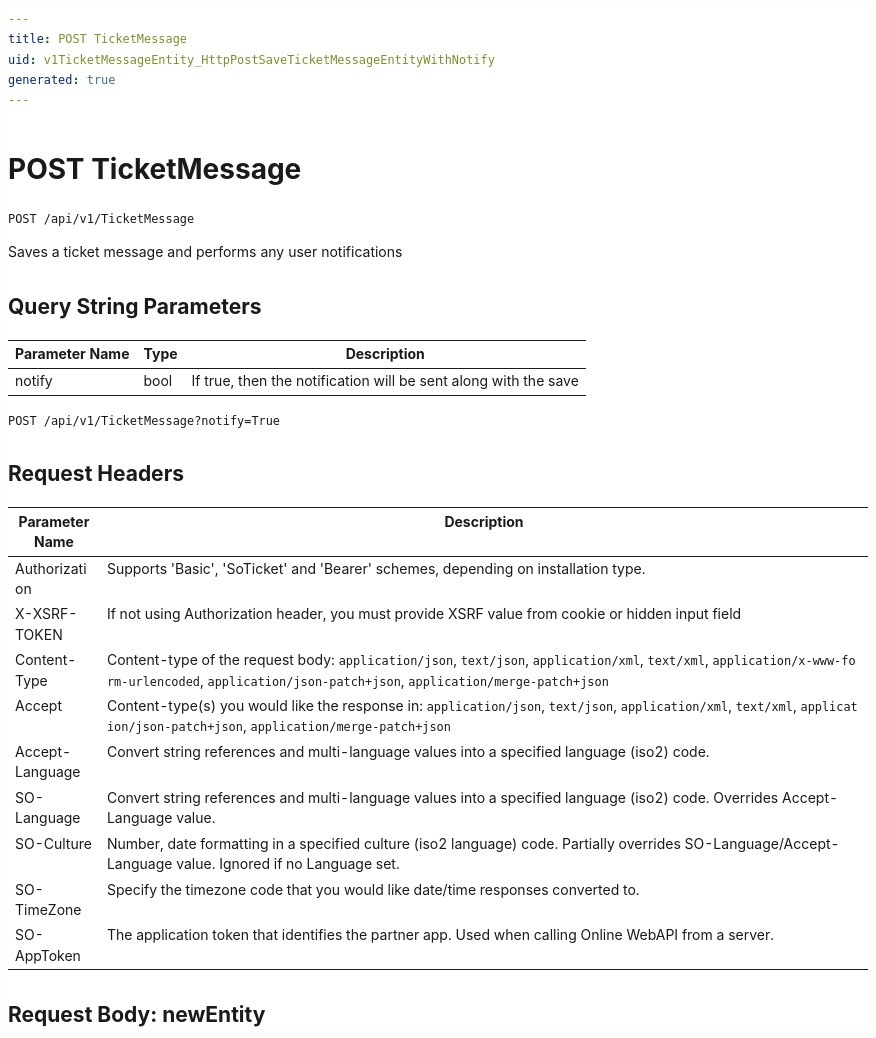 ```yaml
---
title: POST TicketMessage
uid: v1TicketMessageEntity_HttpPostSaveTicketMessageEntityWithNotify
generated: true
---
```


# POST TicketMessage

```http
POST /api/v1/TicketMessage
```

Saves a ticket message and performs any user notifications







## Query String Parameters

| Parameter Name | Type |  Description |
|----------------|------|--------------|
| notify | bool |  If true, then the notification will be sent along with the save |

```http
POST /api/v1/TicketMessage?notify=True
```


## Request Headers

| Parameter Name | Description |
|----------------|-------------|
| Authorization  | Supports 'Basic', 'SoTicket' and 'Bearer' schemes, depending on installation type. |
| X-XSRF-TOKEN   | If not using Authorization header, you must provide XSRF value from cookie or hidden input field |
| Content-Type | Content-type of the request body: `application/json`, `text/json`, `application/xml`, `text/xml`, `application/x-www-form-urlencoded`, `application/json-patch+json`, `application/merge-patch+json` |
| Accept         | Content-type(s) you would like the response in: `application/json`, `text/json`, `application/xml`, `text/xml`, `application/json-patch+json`, `application/merge-patch+json` |
| Accept-Language | Convert string references and multi-language values into a specified language (iso2) code. |
| SO-Language | Convert string references and multi-language values into a specified language (iso2) code. Overrides Accept-Language value. |
| SO-Culture | Number, date formatting in a specified culture (iso2 language) code. Partially overrides SO-Language/Accept-Language value. Ignored if no Language set. |
| SO-TimeZone | Specify the timezone code that you would like date/time responses converted to. |
| SO-AppToken | The application token that identifies the partner app. Used when calling Online WebAPI from a server. |

## Request Body: newEntity 
